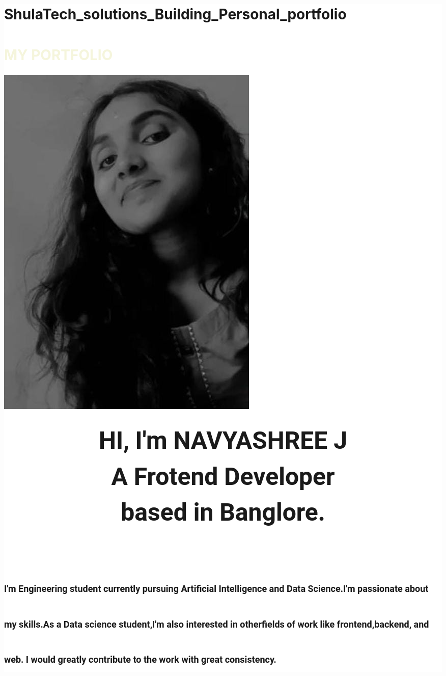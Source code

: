# ShulaTech_solutions_Building_Personal_portfolio
<!DOCTYPE html>
<html div class="html">
<head>
<title>
  Personal Porfolio
</title>

</head>

<body>

<h1 style="color:beige">MY PORTFOLIO</h1>
<div class="port">
          <div class="container">
            <img src="Mypicture.jpeg">
                  <div class="text"><br>
          <div class="dot">
        <font size=15" <b><center><b><font face="Roboto">HI, I'm NAVYASHREE J 
           <center>A Frotend Developer</font> </font></center></b></center></div>
<div class="pott">
        <font size="10" <b><center><b><font face="Roboto">based in Banglore.</center></b></font>
</div>
<br>
       <div class="page">
        <font size="4" <center><b><font face="Roboto">I'm Engineering student currently pursuing Artificial Intelligence and Data Science.I'm passionate
           about my skills.As a Data science student,I'm also interested in otherfields of work like frontend,backend, and web.
             I would greatly contribute to the work with great consistency.</center></b></font></div></font>
          